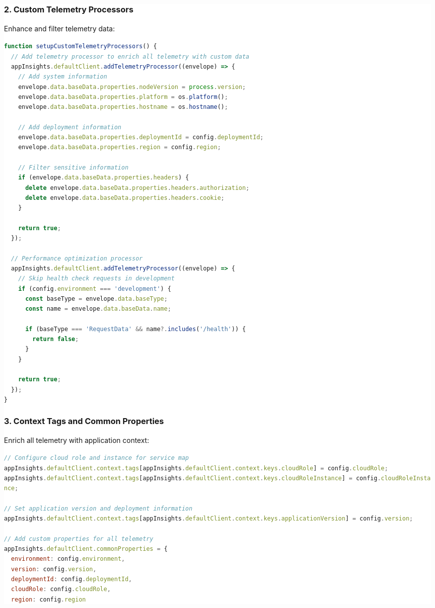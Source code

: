 ### 2. Custom Telemetry Processors

Enhance and filter telemetry data:

```javascript
function setupCustomTelemetryProcessors() {
  // Add telemetry processor to enrich all telemetry with custom data
  appInsights.defaultClient.addTelemetryProcessor((envelope) => {
    // Add system information
    envelope.data.baseData.properties.nodeVersion = process.version;
    envelope.data.baseData.properties.platform = os.platform();
    envelope.data.baseData.properties.hostname = os.hostname();
    
    // Add deployment information
    envelope.data.baseData.properties.deploymentId = config.deploymentId;
    envelope.data.baseData.properties.region = config.region;
    
    // Filter sensitive information
    if (envelope.data.baseData.properties.headers) {
      delete envelope.data.baseData.properties.headers.authorization;
      delete envelope.data.baseData.properties.headers.cookie;
    }
    
    return true;
  });

  // Performance optimization processor
  appInsights.defaultClient.addTelemetryProcessor((envelope) => {
    // Skip health check requests in development
    if (config.environment === 'development') {
      const baseType = envelope.data.baseType;
      const name = envelope.data.baseData.name;
      
      if (baseType === 'RequestData' && name?.includes('/health')) {
        return false;
      }
    }
    
    return true;
  });
}
```

### 3. Context Tags and Common Properties

Enrich all telemetry with application context:

```javascript
// Configure cloud role and instance for service map
appInsights.defaultClient.context.tags[appInsights.defaultClient.context.keys.cloudRole] = config.cloudRole;
appInsights.defaultClient.context.tags[appInsights.defaultClient.context.keys.cloudRoleInstance] = config.cloudRoleInstance;

// Set application version and deployment information
appInsights.defaultClient.context.tags[appInsights.defaultClient.context.keys.applicationVersion] = config.version;

// Add custom properties for all telemetry
appInsights.defaultClient.commonProperties = {
  environment: config.environment,
  version: config.version,
  deploymentId: config.deploymentId,
  cloudRole: config.cloudRole,
  region: config.region
```